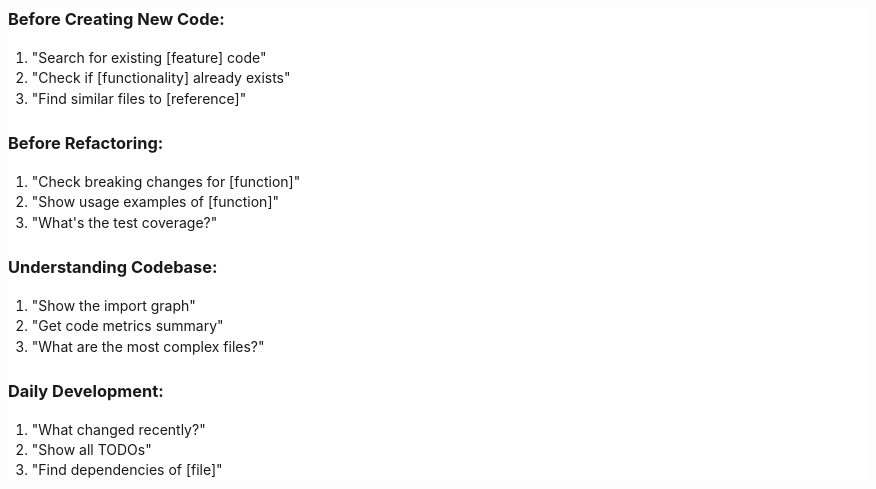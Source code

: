 ### Before Creating New Code:
1. "Search for existing [feature] code"
2. "Check if [functionality] already exists"
3. "Find similar files to [reference]"

### Before Refactoring:
1. "Check breaking changes for [function]"
2. "Show usage examples of [function]"
3. "What's the test coverage?"

### Understanding Codebase:
1. "Show the import graph"
2. "Get code metrics summary"
3. "What are the most complex files?"

### Daily Development:
1. "What changed recently?"
2. "Show all TODOs"
3. "Find dependencies of [file]"
